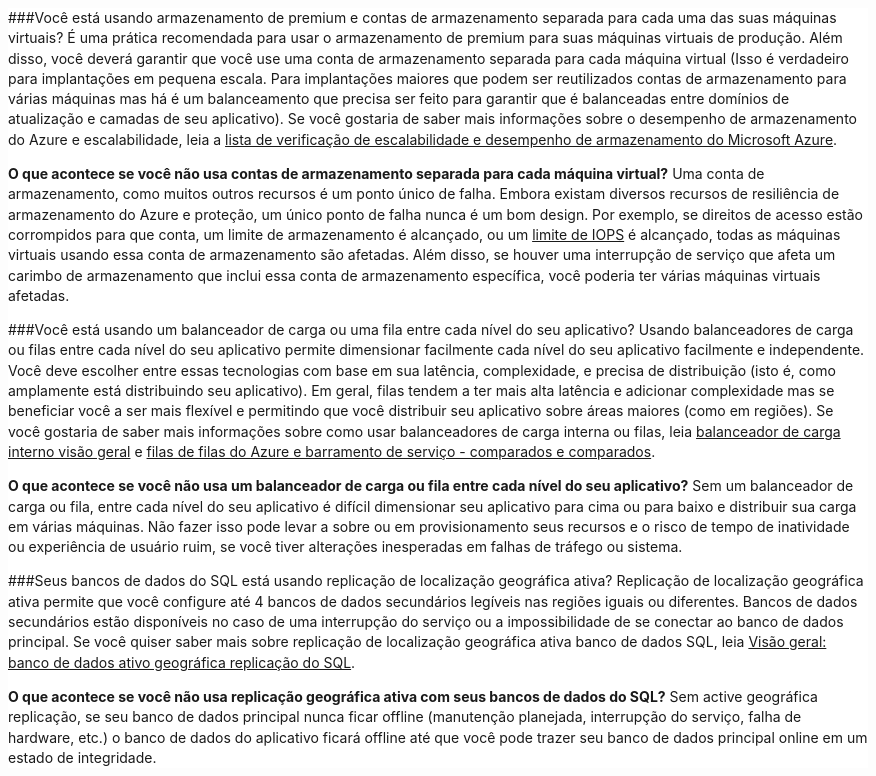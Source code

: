 ###<a name="are-you-using-premium-storage-and-separate-storage-accounts-for-each-of-your-virtual-machines"></a>Você está usando armazenamento de premium e contas de armazenamento separada para cada uma das suas máquinas virtuais?
É uma prática recomendada para usar o armazenamento de premium para suas máquinas virtuais de produção. Além disso, você deverá garantir que você use uma conta de armazenamento separada para cada máquina virtual (Isso é verdadeiro para implantações em pequena escala. Para implantações maiores que podem ser reutilizados contas de armazenamento para várias máquinas mas há é um balanceamento que precisa ser feito para garantir que é balanceadas entre domínios de atualização e camadas de seu aplicativo). Se você gostaria de saber mais informações sobre o desempenho de armazenamento do Azure e escalabilidade, leia a [lista de verificação de escalabilidade e desempenho de armazenamento do Microsoft Azure](../storage/storage-performance-checklist.md).

__O que acontece se você não usa contas de armazenamento separada para cada máquina virtual?__ Uma conta de armazenamento, como muitos outros recursos é um ponto único de falha. Embora existam diversos recursos de resiliência de armazenamento do Azure e proteção, um único ponto de falha nunca é um bom design. Por exemplo, se direitos de acesso estão corrompidos para que conta, um limite de armazenamento é alcançado, ou um [limite de IOPS](../azure-subscription-service-limits.md#virtual-machine-disk-limits) é alcançado, todas as máquinas virtuais usando essa conta de armazenamento são afetadas. Além disso, se houver uma interrupção de serviço que afeta um carimbo de armazenamento que inclui essa conta de armazenamento específica, você poderia ter várias máquinas virtuais afetadas.

###<a name="are-you-using-a-load-balancer-or-a-queue-between-each-tier-of-your-application"></a>Você está usando um balanceador de carga ou uma fila entre cada nível do seu aplicativo?
Usando balanceadores de carga ou filas entre cada nível do seu aplicativo permite dimensionar facilmente cada nível do seu aplicativo facilmente e independente. Você deve escolher entre essas tecnologias com base em sua latência, complexidade, e precisa de distribuição (isto é, como amplamente está distribuindo seu aplicativo). Em geral, filas tendem a ter mais alta latência e adicionar complexidade mas se beneficiar você a ser mais flexível e permitindo que você distribuir seu aplicativo sobre áreas maiores (como em regiões). Se você gostaria de saber mais informações sobre como usar balanceadores de carga interna ou filas, leia [balanceador de carga interno visão geral](../load-balancer/load-balancer-internal-overview.md) e [filas de filas do Azure e barramento de serviço - comparados e comparados](../service-bus-messaging/service-bus-azure-and-service-bus-queues-compared-contrasted.md).

__O que acontece se você não usa um balanceador de carga ou fila entre cada nível do seu aplicativo?__ Sem um balanceador de carga ou fila, entre cada nível do seu aplicativo é difícil dimensionar seu aplicativo para cima ou para baixo e distribuir sua carga em várias máquinas. Não fazer isso pode levar a sobre ou em provisionamento seus recursos e o risco de tempo de inatividade ou experiência de usuário ruim, se você tiver alterações inesperadas em falhas de tráfego ou sistema.
 
###<a name="are-your-sql-databases-using-active-geo-replication"></a>Seus bancos de dados do SQL está usando replicação de localização geográfica ativa? 
Replicação de localização geográfica ativa permite que você configure até 4 bancos de dados secundários legíveis nas regiões iguais ou diferentes. Bancos de dados secundários estão disponíveis no caso de uma interrupção do serviço ou a impossibilidade de se conectar ao banco de dados principal. Se você quiser saber mais sobre replicação de localização geográfica ativa banco de dados SQL, leia [Visão geral: banco de dados ativo geográfica replicação do SQL](../sql-database/sql-database-geo-replication-overview.md).
 
 __O que acontece se você não usa replicação geográfica ativa com seus bancos de dados do SQL?__ Sem active geográfica replicação, se seu banco de dados principal nunca ficar offline (manutenção planejada, interrupção do serviço, falha de hardware, etc.) o banco de dados do aplicativo ficará offline até que você pode trazer seu banco de dados principal online em um estado de integridade. 
 